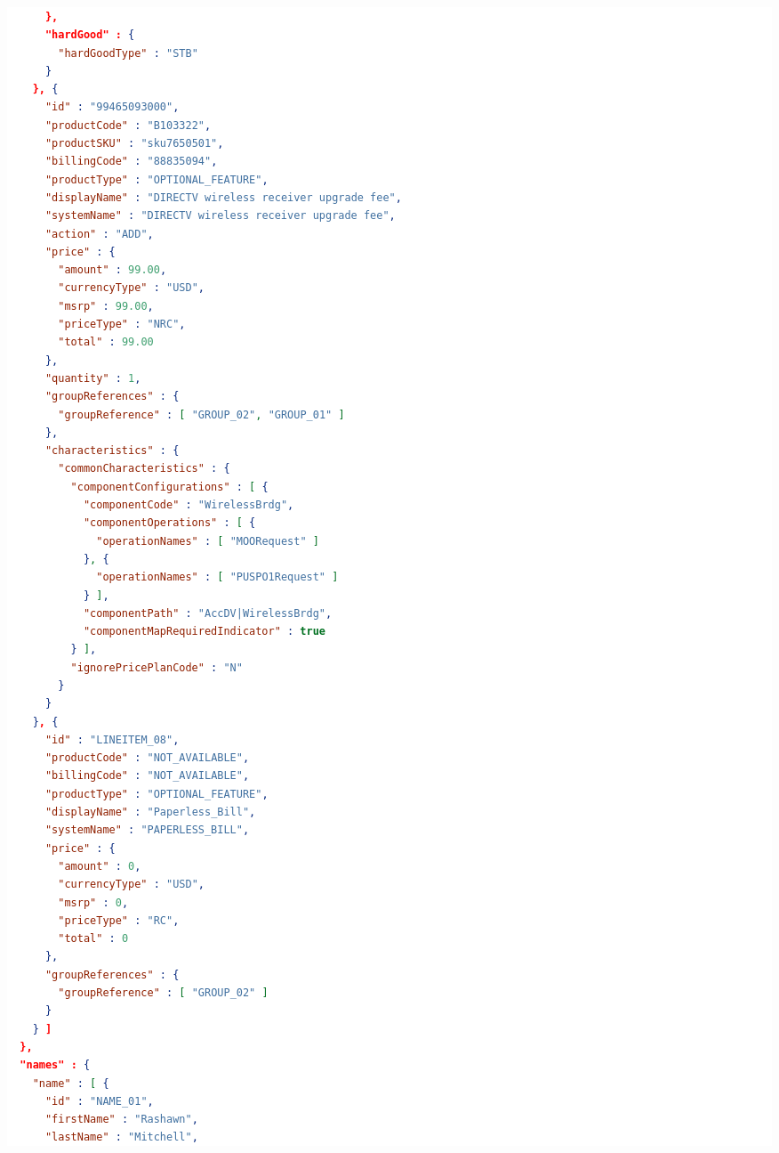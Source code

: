 ```json
      },
      "hardGood" : {
        "hardGoodType" : "STB"
      }
    }, {
      "id" : "99465093000",
      "productCode" : "B103322",
      "productSKU" : "sku7650501",
      "billingCode" : "88835094",
      "productType" : "OPTIONAL_FEATURE",
      "displayName" : "DIRECTV wireless receiver upgrade fee",
      "systemName" : "DIRECTV wireless receiver upgrade fee",
      "action" : "ADD",
      "price" : {
        "amount" : 99.00,
        "currencyType" : "USD",
        "msrp" : 99.00,
        "priceType" : "NRC",
        "total" : 99.00
      },
      "quantity" : 1,
      "groupReferences" : {
        "groupReference" : [ "GROUP_02", "GROUP_01" ]
      },
      "characteristics" : {
        "commonCharacteristics" : {
          "componentConfigurations" : [ {
            "componentCode" : "WirelessBrdg",
            "componentOperations" : [ {
              "operationNames" : [ "MOORequest" ]
            }, {
              "operationNames" : [ "PUSPO1Request" ]
            } ],
            "componentPath" : "AccDV|WirelessBrdg",
            "componentMapRequiredIndicator" : true
          } ],
          "ignorePricePlanCode" : "N"
        }
      }
    }, {
      "id" : "LINEITEM_08",
      "productCode" : "NOT_AVAILABLE",
      "billingCode" : "NOT_AVAILABLE",
      "productType" : "OPTIONAL_FEATURE",
      "displayName" : "Paperless_Bill",
      "systemName" : "PAPERLESS_BILL",
      "price" : {
        "amount" : 0,
        "currencyType" : "USD",
        "msrp" : 0,
        "priceType" : "RC",
        "total" : 0
      },
      "groupReferences" : {
        "groupReference" : [ "GROUP_02" ]
      }
    } ]
  },
  "names" : {
    "name" : [ {
      "id" : "NAME_01",
      "firstName" : "Rashawn",
      "lastName" : "Mitchell",
```